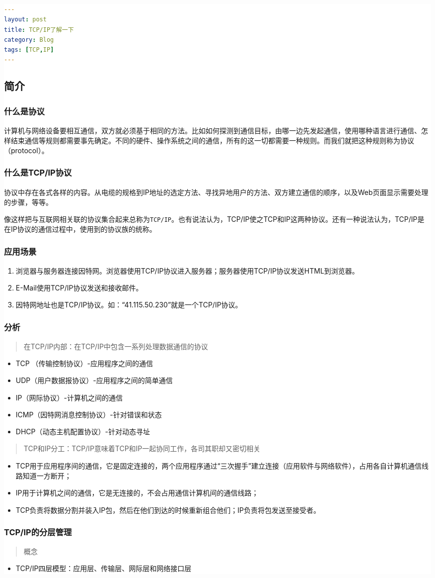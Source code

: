 ```yaml
---
layout: post
title: TCP/IP了解一下
category: Blog
tags: [TCP,IP]
---
```


## 简介

### 什么是协议

计算机与网络设备要相互通信，双方就必须基于相同的方法。比如如何探测到通信目标，由哪一边先发起通信，使用哪种语言进行通信、怎样结束通信等规则都需要事先确定。不同的硬件、操作系统之间的通信，所有的这一切都需要一种规则。而我们就把这种规则称为协议（protocol）。

### 什么是TCP/IP协议

协议中存在各式各样的内容。从电缆的规格到IP地址的选定方法、寻找异地用户的方法、双方建立通信的顺序，以及Web页面显示需要处理的步骤，等等。

像这样把与互联网相关联的协议集合起来总称为`TCP/IP`。也有说法认为，TCP/IP使之TCP和IP这两种协议。还有一种说法认为，TCP/IP是在IP协议的通信过程中，使用到的协议族的统称。

### 应用场景

1. 浏览器与服务器连接因特网。浏览器使用TCP/IP协议进入服务器；服务器使用TCP/IP协议发送HTML到浏览器。

2. E-Mail使用TCP/IP协议发送和接收邮件。

3. 因特网地址也是TCP/IP协议。如：“41.115.50.230”就是一个TCP/IP协议。

### 分析

> 在TCP/IP内部：在TCP/IP中包含一系列处理数据通信的协议

- TCP （传输控制协议）-应用程序之间的通信

- UDP（用户数据报协议）-应用程序之间的简单通信

- IP（网际协议）-计算机之间的通信

- ICMP（因特网消息控制协议）-针对错误和状态

- DHCP（动态主机配置协议）-针对动态寻址

> TCP和IP分工：TCP/IP意味着TCP和IP一起协同工作，各司其职却又密切相关

- TCP用于应用程序间的通信，它是固定连接的，两个应用程序通过“三次握手”建立连接（应用软件与网络软件），占用各自计算机通信线路知道一方断开；

- IP用于计算机之间的通信，它是无连接的，不会占用通信计算机间的通信线路；

- TCP负责将数据分割并装入IP包，然后在他们到达的时候重新组合他们；IP负责将包发送至接受者。

### TCP/IP的分层管理

> 概念

- TCP/IP四层模型：应用层、传输层、网际层和网络接口层
